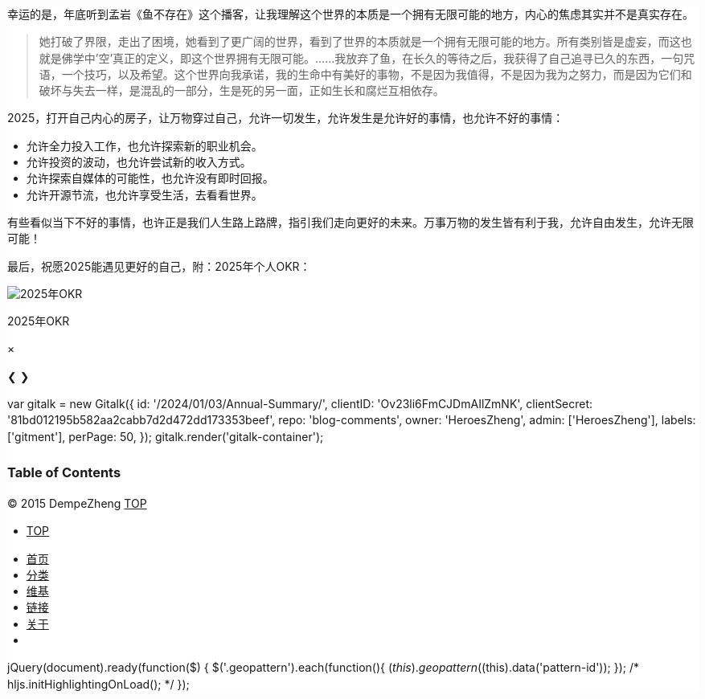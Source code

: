 幸运的是，年底听到孟岩《鱼不存在》这个播客，让我理解这个世界的本质是一个拥有无限可能的地方，内心的焦虑其实并不是真实存在。

> 她打破了界限，走出了困境，她看到了更广阔的世界，看到了世界的本质就是一个拥有无限可能的地方。所有类别皆是虚妄，而这也就是佛学中’空’真正的定义，即这个世界拥有无限可能。……我放弃了鱼，在长久的等待之后，我获得了自己追寻已久的东西，一句咒语，一个技巧，以及希望。这个世界向我承诺，我的生命中有美好的事物，不是因为我值得，不是因为我为之努力，而是因为它们和破坏与失去一样，是混乱的一部分，生是死的另一面，正如生长和腐烂互相依存。

2025，打开自己内心的房子，让万物穿过自己，允许一切发生，允许发生是允许好的事情，也允许不好的事情：

-   允许全力投入工作，也允许探索新的职业机会。
-   允许投资的波动，也允许尝试新的收入方式。
-   允许探索自媒体的可能性，也允许没有即时回报。
-   允许开源节流，也允许享受生活，去看看世界。

有些看似当下不好的事情，也许正是我们人生路上路牌，指引我们走向更好的未来。万事万物的发生皆有利于我，允许自由发生，允许无限可能！

最后，祝愿2025能遇见更好的自己，附：2025年个人OKR：

  ![2025年OKR](https://dolphin7.xyz/images/2025-OKR.png)

2025年OKR

× 

❮ ❯

 var gitalk = new Gitalk({ id: '/2024/01/03/Annual-Summary/', clientID: 'Ov23li6FmCJDmAIlZmNK', clientSecret: '81bd012195b582aa2cabb7d2d472dd173353beef', repo: 'blog-comments', owner: 'HeroesZheng', admin: \['HeroesZheng'\], labels: \['gitment'\], perPage: 50, }); gitalk.render('gitalk-container');

### Table of Contents

© 2015 DempeZheng [TOP](javascript:window.scrollTo\(0,0\))

-   [TOP](javascript:window.scrollTo\(0,0\))

[](https://github.com/HeroesZheng/HeroesZheng.github.io)

-   [首页](https://dolphin7.xyz/ "首页")
-   [分类](https://dolphin7.xyz/categories/ "分类")
-   [维基](https://dolphin7.xyz/wiki/ "维基")
-   [链接](https://dolphin7.xyz/links/ "链接")
-   [关于](https://dolphin7.xyz/about/ "关于")
-   [](https://dolphin7.xyz/feed.xml)

[](# "回到顶部")

jQuery(document).ready(function($) { $('.geopattern').each(function(){ $(this).geopattern($(this).data('pattern-id')); }); /\* hljs.initHighlightingOnLoad(); \*/ });